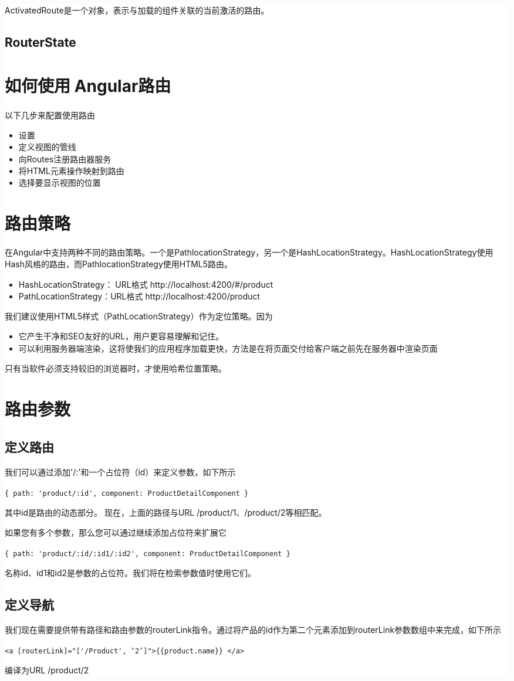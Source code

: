 ActivatedRoute是一个对象，表示与加载的组件关联的当前激活的路由。

## RouterState

# 如何使用 Angular路由

以下几步来配置使用路由

+ 设置<base href>
+ 定义视图的管线
+ 向Routes注册路由器服务
+ 将HTML元素操作映射到路由
+ 选择要显示视图的位置

# 路由策略

在Angular中支持两种不同的路由策略。一个是PathlocationStrategy，另一个是HashLocationStrategy。HashLocationStrategy使用Hash风格的路由，而PathlocationStrategy使用HTML5路由。

+ HashLocationStrategy： URL格式 http://localhost:4200/#/product
+ PathLocationStrategy：URL格式 http://localhost:4200/product

我们建议使用HTML5样式（PathLocationStrategy）作为定位策略。因为
+ 它产生干净和SEO友好的URL，用户更容易理解和记住。
+ 可以利用服务器端渲染，这将使我们的应用程序加载更快，方法是在将页面交付给客户端之前先在服务器中渲染页面

只有当软件必须支持较旧的浏览器时，才使用哈希位置策略。

# 路由参数 

## 定义路由

我们可以通过添加'/:'和一个占位符（id）来定义参数，如下所示

`{ path: 'product/:id', component: ProductDetailComponent }`

其中id是路由的动态部分。
现在，上面的路径与URL /product/1、/product/2等相匹配。

如果您有多个参数，那么您可以通过继续添加占位符来扩展它

`{ path: 'product/:id/:id1/:id2', component: ProductDetailComponent }`

名称id、id1和id2是参数的占位符。我们将在检索参数值时使用它们。

## 定义导航

我们现在需要提供带有路径和路由参数的routerLink指令。通过将产品的id作为第二个元素添加到routerLink参数数组中来完成，如下所示

`<a [routerLink]="['/Product', ‘2’]">{{product.name}} </a>`

编译为URL /product/2
